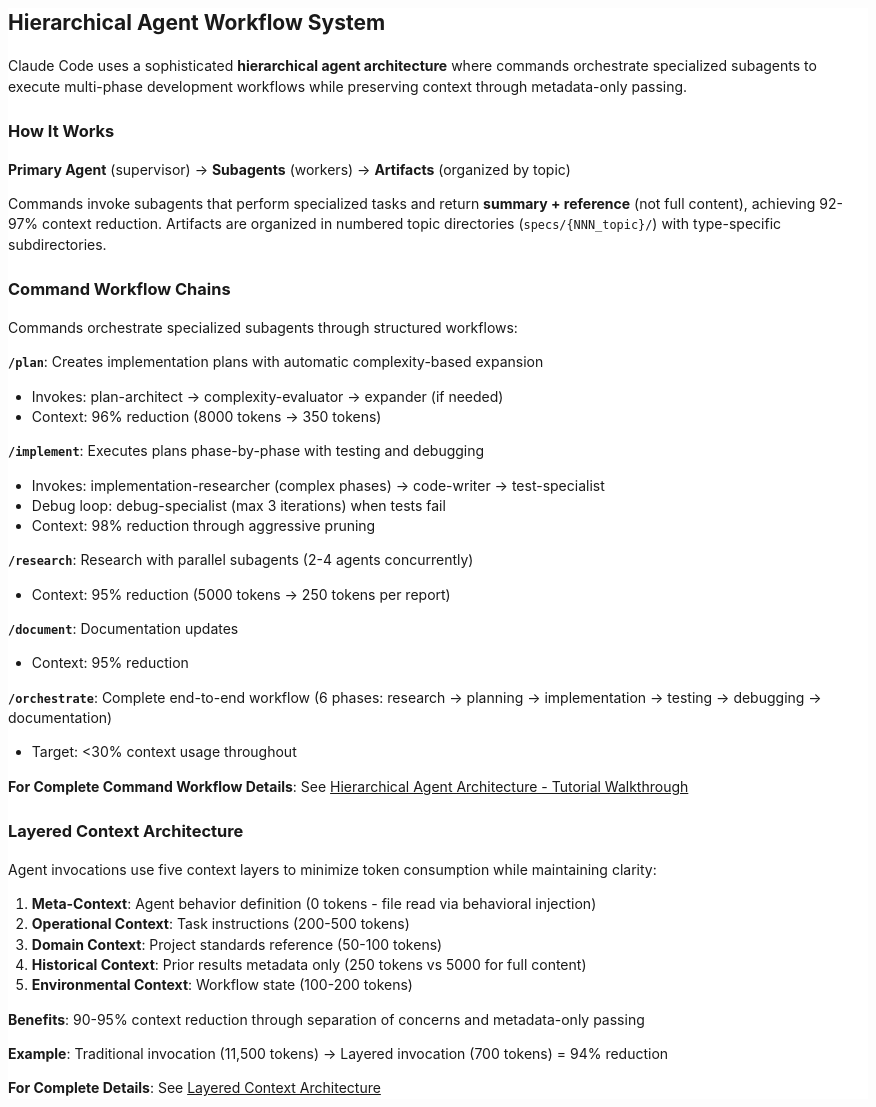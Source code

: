 ## Hierarchical Agent Workflow System

Claude Code uses a sophisticated **hierarchical agent architecture** where commands orchestrate specialized subagents to execute multi-phase development workflows while preserving context through metadata-only passing.

### How It Works

**Primary Agent** (supervisor) → **Subagents** (workers) → **Artifacts** (organized by topic)

Commands invoke subagents that perform specialized tasks and return **summary + reference** (not full content), achieving 92-97% context reduction. Artifacts are organized in numbered topic directories (`specs/{NNN_topic}/`) with type-specific subdirectories.

### Command Workflow Chains

Commands orchestrate specialized subagents through structured workflows:

**`/plan`**: Creates implementation plans with automatic complexity-based expansion
- Invokes: plan-architect → complexity-evaluator → expander (if needed)
- Context: 96% reduction (8000 tokens → 350 tokens)

**`/implement`**: Executes plans phase-by-phase with testing and debugging
- Invokes: implementation-researcher (complex phases) → code-writer → test-specialist
- Debug loop: debug-specialist (max 3 iterations) when tests fail
- Context: 98% reduction through aggressive pruning

**`/research`**: Research with parallel subagents (2-4 agents concurrently)
- Context: 95% reduction (5000 tokens → 250 tokens per report)

**`/document`**: Documentation updates
- Context: 95% reduction

**`/orchestrate`**: Complete end-to-end workflow (6 phases: research → planning → implementation → testing → debugging → documentation)
- Target: <30% context usage throughout

**For Complete Command Workflow Details**: See [Hierarchical Agent Architecture - Tutorial Walkthrough](concepts/hierarchical_agents.md#tutorial-walkthrough)

### Layered Context Architecture

Agent invocations use five context layers to minimize token consumption while maintaining clarity:

1. **Meta-Context**: Agent behavior definition (0 tokens - file read via behavioral injection)
2. **Operational Context**: Task instructions (200-500 tokens)
3. **Domain Context**: Project standards reference (50-100 tokens)
4. **Historical Context**: Prior results metadata only (250 tokens vs 5000 for full content)
5. **Environmental Context**: Workflow state (100-200 tokens)

**Benefits**: 90-95% context reduction through separation of concerns and metadata-only passing

**Example**: Traditional invocation (11,500 tokens) → Layered invocation (700 tokens) = 94% reduction

**For Complete Details**: See [Layered Context Architecture](guides/agent-development-guide.md#layered-context-architecture)
